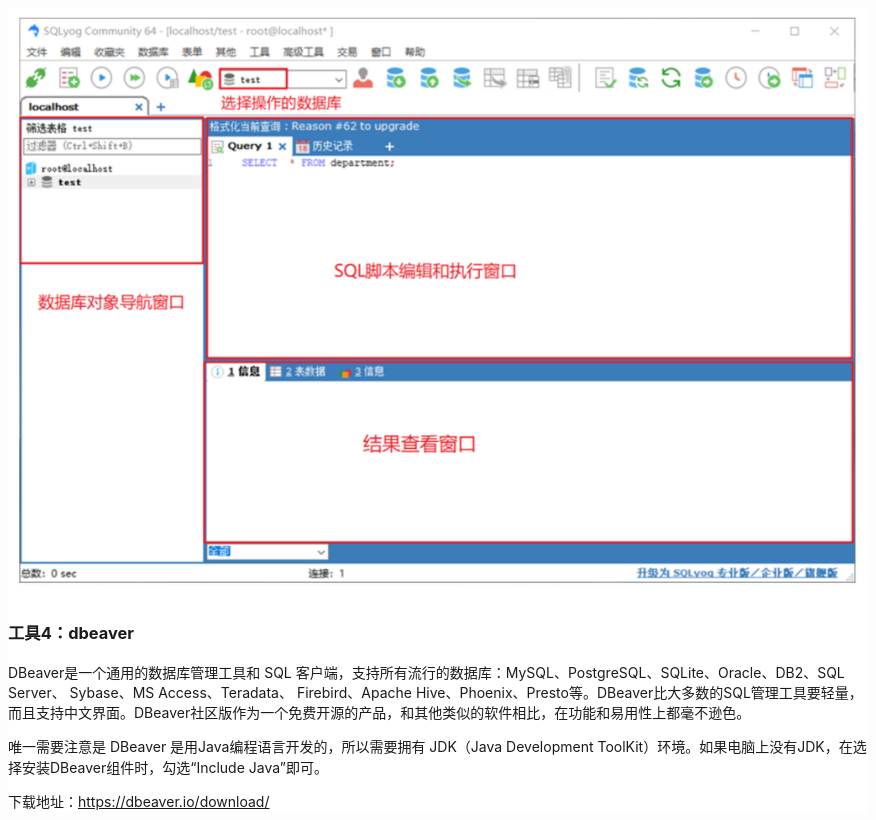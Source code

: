 ![img_48.png](picture/img_48.png)

### 工具4：dbeaver
DBeaver是一个通用的数据库管理工具和 SQL 客户端，支持所有流行的数据库：MySQL、PostgreSQL、SQLite、Oracle、DB2、SQL Server、 Sybase、MS Access、Teradata、 Firebird、Apache Hive、Phoenix、Presto等。DBeaver比大多数的SQL管理工具要轻量，而且支持中文界面。DBeaver社区版作为一个免费开源的产品，和其他类似的软件相比，在功能和易用性上都毫不逊色。

唯一需要注意是 DBeaver 是用Java编程语言开发的，所以需要拥有 JDK（Java Development ToolKit）环境。如果电脑上没有JDK，在选择安装DBeaver组件时，勾选“Include Java”即可。

下载地址：https://dbeaver.io/download/
